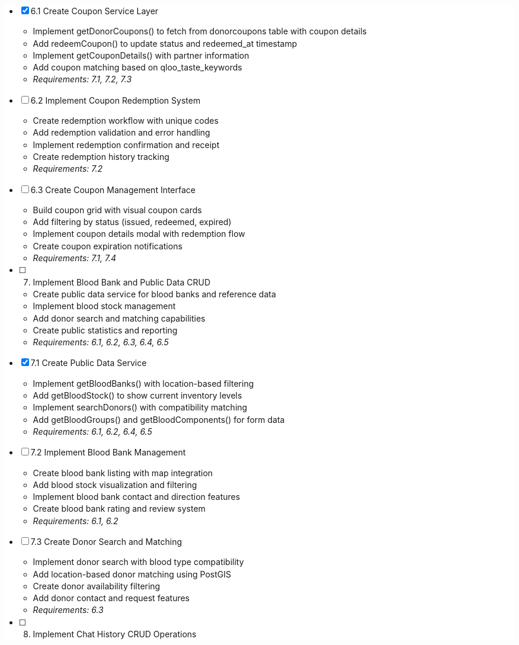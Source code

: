 - [x] 6.1 Create Coupon Service Layer

  - Implement getDonorCoupons() to fetch from donorcoupons table with coupon details
  - Add redeemCoupon() to update status and redeemed_at timestamp
  - Implement getCouponDetails() with partner information
  - Add coupon matching based on qloo_taste_keywords
  - _Requirements: 7.1, 7.2, 7.3_

- [ ] 6.2 Implement Coupon Redemption System

  - Create redemption workflow with unique codes
  - Add redemption validation and error handling
  - Implement redemption confirmation and receipt
  - Create redemption history tracking
  - _Requirements: 7.2_

- [ ] 6.3 Create Coupon Management Interface

  - Build coupon grid with visual coupon cards
  - Add filtering by status (issued, redeemed, expired)
  - Implement coupon details modal with redemption flow
  - Create coupon expiration notifications
  - _Requirements: 7.1, 7.4_

- [ ] 7. Implement Blood Bank and Public Data CRUD

  - Create public data service for blood banks and reference data
  - Implement blood stock management
  - Add donor search and matching capabilities
  - Create public statistics and reporting
  - _Requirements: 6.1, 6.2, 6.3, 6.4, 6.5_

- [x] 7.1 Create Public Data Service

  - Implement getBloodBanks() with location-based filtering
  - Add getBloodStock() to show current inventory levels
  - Implement searchDonors() with compatibility matching
  - Add getBloodGroups() and getBloodComponents() for form data
  - _Requirements: 6.1, 6.2, 6.4, 6.5_

- [ ] 7.2 Implement Blood Bank Management

  - Create blood bank listing with map integration
  - Add blood stock visualization and filtering
  - Implement blood bank contact and direction features
  - Create blood bank rating and review system
  - _Requirements: 6.1, 6.2_

- [ ] 7.3 Create Donor Search and Matching

  - Implement donor search with blood type compatibility
  - Add location-based donor matching using PostGIS
  - Create donor availability filtering
  - Add donor contact and request features
  - _Requirements: 6.3_

- [ ] 8. Implement Chat History CRUD Operations
